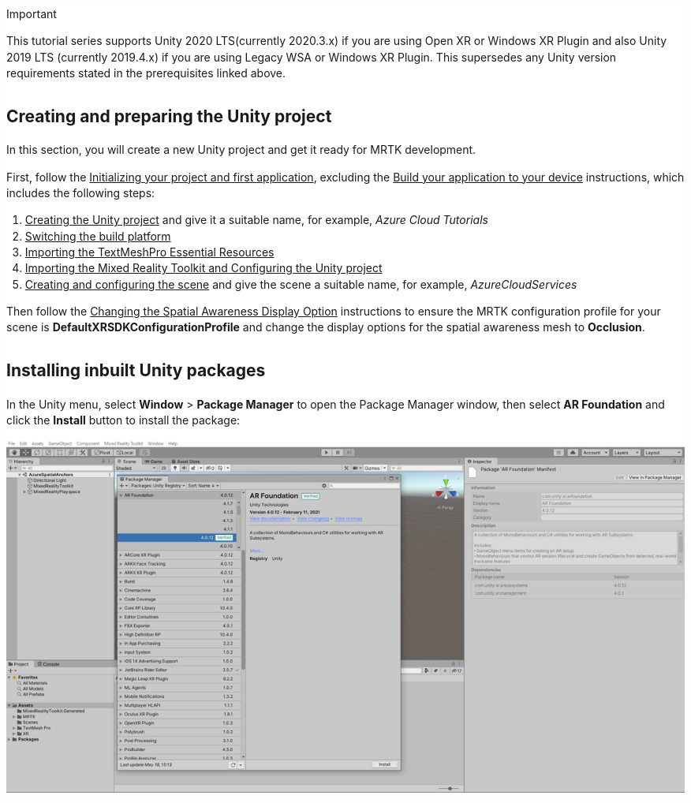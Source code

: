 > [!Important]
> This tutorial series supports Unity 2020 LTS(currently 2020.3.x) if you are using Open XR or Windows XR Plugin and also Unity 2019 LTS (currently 2019.4.x) if you are using Legacy WSA or Windows XR Plugin. This supersedes any Unity version requirements stated in the prerequisites linked above.

## Creating and preparing the Unity project

In this section, you will create a new Unity project and get it ready for MRTK development.

First, follow the [Initializing your project and first application](mr-learning-base-02.md), excluding the [Build your application to your device](mr-learning-base-02.md#building-your-application-to-your-hololens-2) instructions, which includes the following steps:

1. [Creating the Unity project](mr-learning-base-02.md#creating-the-unity-project) and give it a suitable name, for example, *Azure Cloud Tutorials*
2. [Switching the build platform](mr-learning-base-02.md#switching-the-build-platform)
3. [Importing the TextMeshPro Essential Resources](mr-learning-base-02.md#importing-the-textmeshpro-essential-resources)
4. [Importing the Mixed Reality Toolkit and Configuring the Unity project](mr-learning-base-02.md#importing-the-mixed-reality-toolkit-and-configuring-the-unity-project)
5. [Creating and configuring the scene](mr-learning-base-02.md#creating-the-scene-and-configuring-mrtk) and give the scene a suitable name, for example, *AzureCloudServices*

Then follow the [Changing the Spatial Awareness Display Option](mr-learning-base-03.md#changing-the-spatial-awareness-display-option) instructions to ensure the MRTK configuration profile for your scene is **DefaultXRSDKConfigurationProfile** and change the display options for the spatial awareness mesh to **Occlusion**.

## Installing inbuilt Unity packages

In the Unity menu, select **Window** > **Package Manager** to open the Package Manager window, then select **AR Foundation** and click the **Install** button to install the package:

![Unity Package Manager window with AR Foundation selected](images/mr-learning-asa/asa-02-section2-step1-1.png)
